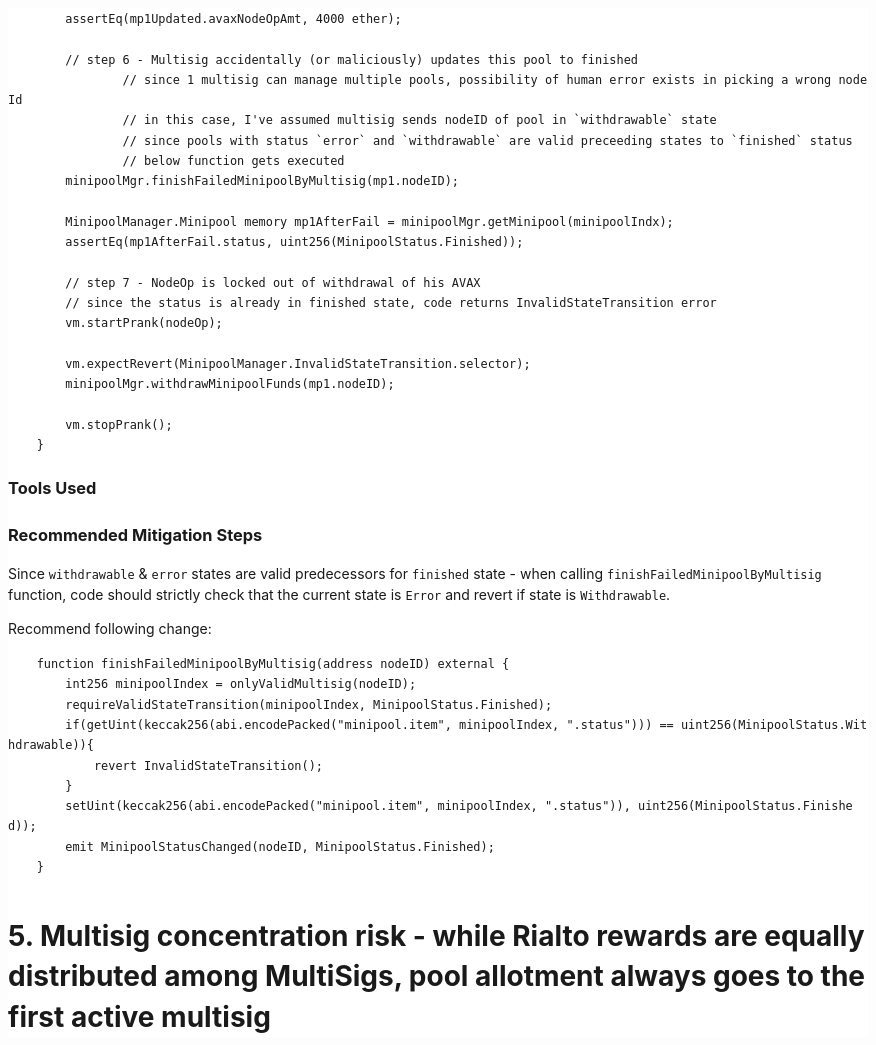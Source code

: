 ```
		assertEq(mp1Updated.avaxNodeOpAmt, 4000 ether);

		// step 6 - Multisig accidentally (or maliciously) updates this pool to finished
                // since 1 multisig can manage multiple pools, possibility of human error exists in picking a wrong nodeId
                // in this case, I've assumed multisig sends nodeID of pool in `withdrawable` state
                // since pools with status `error` and `withdrawable` are valid preceeding states to `finished` status
                // below function gets executed
		minipoolMgr.finishFailedMinipoolByMultisig(mp1.nodeID);

		MinipoolManager.Minipool memory mp1AfterFail = minipoolMgr.getMinipool(minipoolIndx);
		assertEq(mp1AfterFail.status, uint256(MinipoolStatus.Finished));

		// step 7 - NodeOp is locked out of withdrawal of his AVAX
		// since the status is already in finished state, code returns InvalidStateTransition error
		vm.startPrank(nodeOp);

		vm.expectRevert(MinipoolManager.InvalidStateTransition.selector);
		minipoolMgr.withdrawMinipoolFunds(mp1.nodeID);

		vm.stopPrank();
	}
```

### Tools Used

### Recommended Mitigation Steps

Since `withdrawable` & `error` states are valid predecessors for `finished` state - when calling `finishFailedMinipoolByMultisig` function, code should strictly check that the current state is `Error` and revert if state is `Withdrawable`.

Recommend following change:

```
	function finishFailedMinipoolByMultisig(address nodeID) external {
		int256 minipoolIndex = onlyValidMultisig(nodeID);
		requireValidStateTransition(minipoolIndex, MinipoolStatus.Finished);
		if(getUint(keccak256(abi.encodePacked("minipool.item", minipoolIndex, ".status"))) == uint256(MinipoolStatus.Withdrawable)){
			revert InvalidStateTransition();
		}
		setUint(keccak256(abi.encodePacked("minipool.item", minipoolIndex, ".status")), uint256(MinipoolStatus.Finished));
		emit MinipoolStatusChanged(nodeID, MinipoolStatus.Finished);
	}
```

# 5. Multisig concentration risk - while Rialto rewards are equally distributed among MultiSigs, pool allotment always goes to the first active multisig
